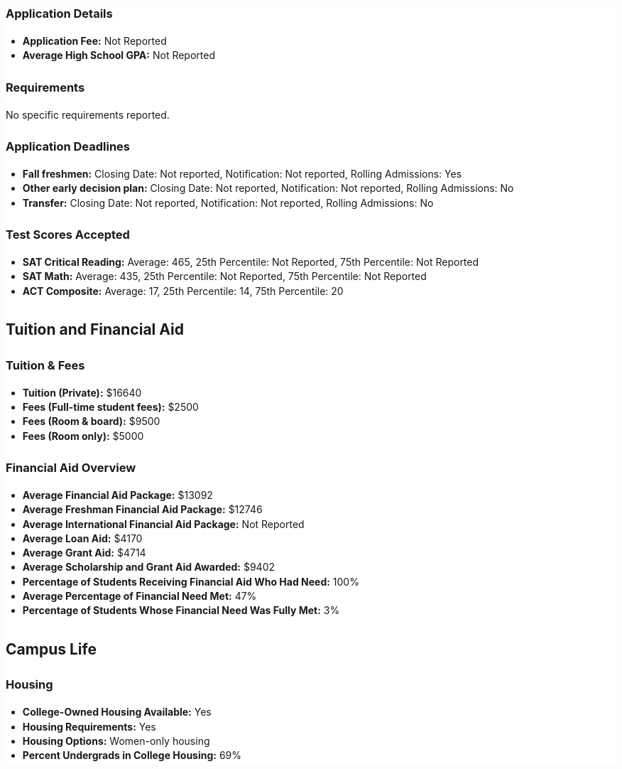 ### Application Details

- **Application Fee:** Not Reported
- **Average High School GPA:** Not Reported

### Requirements

No specific requirements reported.

### Application Deadlines

- **Fall freshmen:** Closing Date: Not reported, Notification: Not reported, Rolling Admissions: Yes
- **Other early decision plan:** Closing Date: Not reported, Notification: Not reported, Rolling Admissions: No
- **Transfer:** Closing Date: Not reported, Notification: Not reported, Rolling Admissions: No

### Test Scores Accepted

- **SAT Critical Reading:** Average: 465, 25th Percentile: Not Reported, 75th Percentile: Not Reported
- **SAT Math:** Average: 435, 25th Percentile: Not Reported, 75th Percentile: Not Reported
- **ACT Composite:** Average: 17, 25th Percentile: 14, 75th Percentile: 20

## Tuition and Financial Aid

### Tuition & Fees

- **Tuition (Private):** $16640
- **Fees (Full-time student fees):** $2500
- **Fees (Room & board):** $9500
- **Fees (Room only):** $5000

### Financial Aid Overview

- **Average Financial Aid Package:** $13092
- **Average Freshman Financial Aid Package:** $12746
- **Average International Financial Aid Package:** Not Reported
- **Average Loan Aid:** $4170
- **Average Grant Aid:** $4714
- **Average Scholarship and Grant Aid Awarded:** $9402
- **Percentage of Students Receiving Financial Aid Who Had Need:** 100%
- **Average Percentage of Financial Need Met:** 47%
- **Percentage of Students Whose Financial Need Was Fully Met:** 3%

## Campus Life

### Housing

- **College-Owned Housing Available:** Yes
- **Housing Requirements:** Yes
- **Housing Options:** Women-only housing
- **Percent Undergrads in College Housing:** 69%
